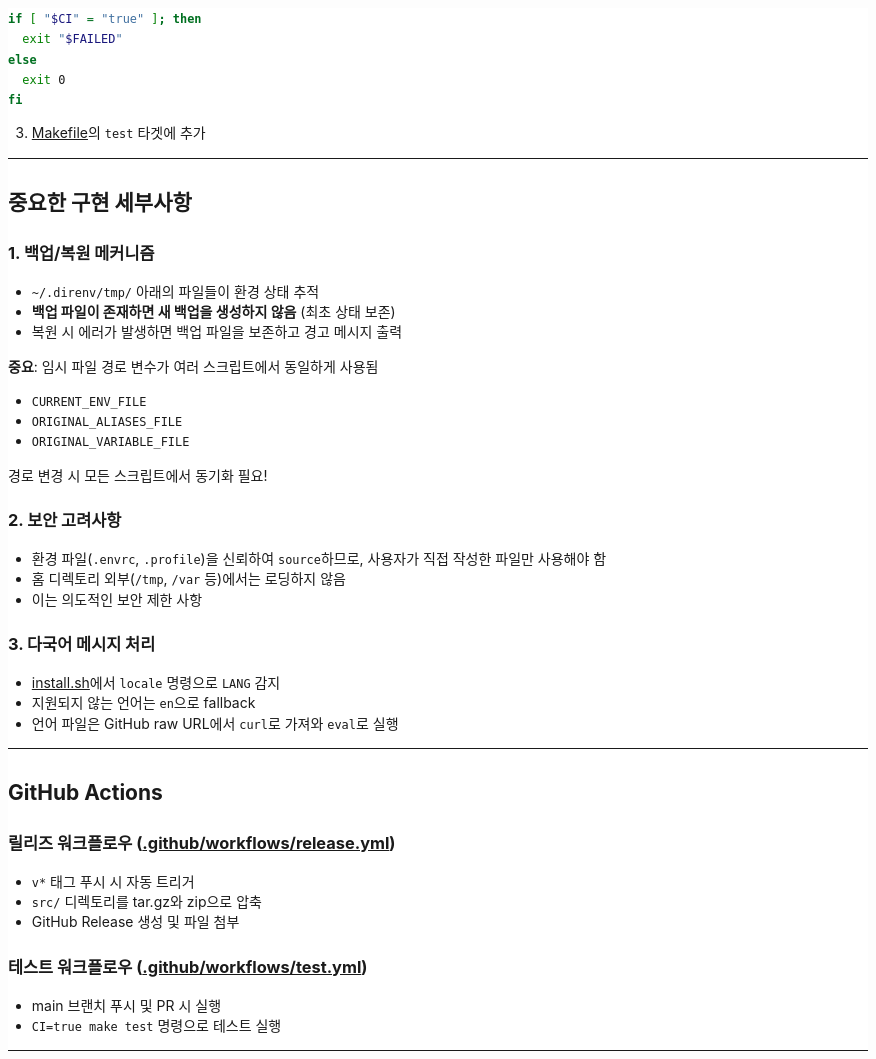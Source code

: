    ```bash
   if [ "$CI" = "true" ]; then
     exit "$FAILED"
   else
     exit 0
   fi
   ```
3. [Makefile](Makefile)의 `test` 타겟에 추가

---

## 중요한 구현 세부사항

### 1. 백업/복원 메커니즘

- `~/.direnv/tmp/` 아래의 파일들이 환경 상태 추적
- **백업 파일이 존재하면 새 백업을 생성하지 않음** (최초 상태 보존)
- 복원 시 에러가 발생하면 백업 파일을 보존하고 경고 메시지 출력

**중요**: 임시 파일 경로 변수가 여러 스크립트에서 동일하게 사용됨
- `CURRENT_ENV_FILE`
- `ORIGINAL_ALIASES_FILE`
- `ORIGINAL_VARIABLE_FILE`

경로 변경 시 모든 스크립트에서 동기화 필요!

### 2. 보안 고려사항

- 환경 파일(`.envrc`, `.profile`)을 신뢰하여 `source`하므로, 사용자가 직접 작성한 파일만 사용해야 함
- 홈 디렉토리 외부(`/tmp`, `/var` 등)에서는 로딩하지 않음
- 이는 의도적인 보안 제한 사항

### 3. 다국어 메시지 처리

- [install.sh](install.sh#L9-17)에서 `locale` 명령으로 `LANG` 감지
- 지원되지 않는 언어는 `en`으로 fallback
- 언어 파일은 GitHub raw URL에서 `curl`로 가져와 `eval`로 실행

---

## GitHub Actions

### 릴리즈 워크플로우 ([.github/workflows/release.yml](.github/workflows/release.yml))
- `v*` 태그 푸시 시 자동 트리거
- `src/` 디렉토리를 tar.gz와 zip으로 압축
- GitHub Release 생성 및 파일 첨부

### 테스트 워크플로우 ([.github/workflows/test.yml](.github/workflows/test.yml))
- main 브랜치 푸시 및 PR 시 실행
- `CI=true make test` 명령으로 테스트 실행

---